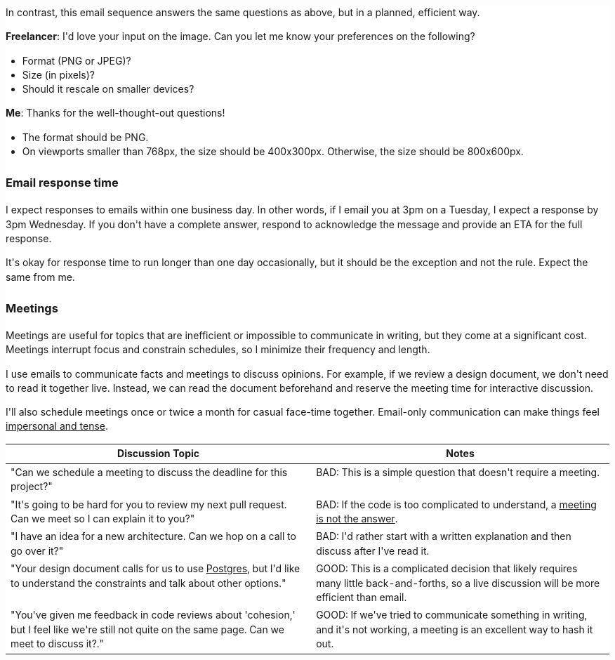 In contrast, this email sequence answers the same questions as above, but in a planned, efficient way.

<div class="email freelancer-email">

**Freelancer**: I'd love your input on the image. Can you let me know your preferences on the following?

* Format (PNG or JPEG)?
* Size (in pixels)?
* Should it rescale on smaller devices?

</div>

<div class="email manager-email">

**Me**: Thanks for the well-thought-out questions!
  * The format should be PNG.
  * On viewports smaller than 768px, the size should be 400x300px. Otherwise, the size should be 800x600px.

</div>

### Email response time

I expect responses to emails within one business day. In other words, if I email you at 3pm on a Tuesday, I expect a response by 3pm Wednesday. If you don't have a complete answer, respond to acknowledge the message and provide an ETA for the full response.

It's okay for response time to run longer than one day occasionally, but it should be the exception and not the rule. Expect the same from me.

### Meetings

Meetings are useful for topics that are inefficient or impossible to communicate in writing, but they come at a significant cost. Meetings interrupt focus and constrain schedules, so I minimize their frequency and length.

I use emails to communicate facts and meetings to discuss opinions. For example, if we review a design document, we don't need to read it together live. Instead, we can read the document beforehand and reserve the meeting time for interactive discussion.

I'll also schedule meetings once or twice a month for casual face-time together. Email-only communication can make things feel [impersonal and tense](/human-code-reviews-2/#talk-it-out).

| Discussion Topic | Notes |
|------------------|-------|
| "Can we schedule a meeting to discuss the deadline for this project?" | <span class="bad-prefix">BAD</span>: This is a simple question that doesn't require a meeting. |
| "It's going to be hard for you to review my next pull request. Can we meet so I can explain it to you?" | <span class="bad-prefix">BAD</span>: If the code is too complicated to understand, a [meeting is not the answer](/code-review-love/#4-answer-questions-with-the-code-itself). |
| "I have an idea for a new architecture. Can we hop on a call to go over it?" | <span class="bad-prefix">BAD</span>: I'd rather start with a written explanation and then discuss after I've read it. |
| "Your design document calls for us to use [Postgres](https://www.postgresql.org/), but I'd like to understand the constraints and talk about other options." | <span class="good-prefix">GOOD</span>: This is a complicated decision that likely requires many little back-and-forths, so a live discussion will be more efficient than email. |
| "You've given me feedback in code reviews about 'cohesion,' but I feel like we're still not quite on the same page. Can we meet to discuss it?." | <span class="good-prefix">GOOD</span>: If we've tried to communicate something in writing, and it's not working, a meeting is an excellent way to hash it out. |
